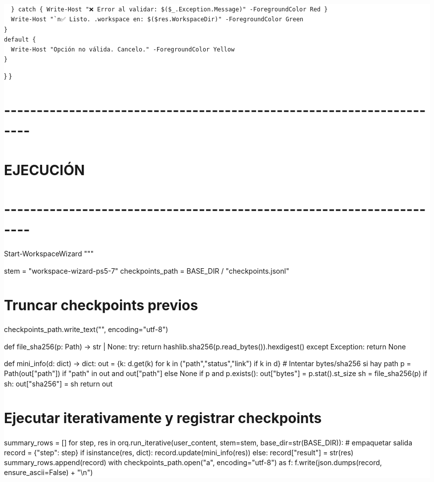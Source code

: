       } catch { Write-Host "❌ Error al validar: $($_.Exception.Message)" -ForegroundColor Red }
      Write-Host "`n✅ Listo. .workspace en: $($res.WorkspaceDir)" -ForegroundColor Green
    }
    default {
      Write-Host "Opción no válida. Cancelo." -ForegroundColor Yellow
    }
  }
}

# ---------------------------------------------------------------------
#  EJECUCIÓN
# ---------------------------------------------------------------------
Start-WorkspaceWizard
"""

stem = "workspace-wizard-ps5-7"
checkpoints_path = BASE_DIR / "checkpoints.jsonl"
# Truncar checkpoints previos
checkpoints_path.write_text("", encoding="utf-8")

def file_sha256(p: Path) -> str | None:
    try:
        return hashlib.sha256(p.read_bytes()).hexdigest()
    except Exception:
        return None

def mini_info(d: dict) -> dict:
    out = {k: d.get(k) for k in ("path","status","link") if k in d}
    # Intentar bytes/sha256 si hay path
    p = Path(out["path"]) if "path" in out and out["path"] else None
    if p and p.exists():
        out["bytes"] = p.stat().st_size
        sh = file_sha256(p)
        if sh: out["sha256"] = sh
    return out

# Ejecutar iterativamente y registrar checkpoints
summary_rows = []
for step, res in orq.run_iterative(user_content, stem=stem, base_dir=str(BASE_DIR)):
    # empaquetar salida
    record = {"step": step}
    if isinstance(res, dict):
        record.update(mini_info(res))
    else:
        record["result"] = str(res)
    summary_rows.append(record)
    with checkpoints_path.open("a", encoding="utf-8") as f:
        f.write(json.dumps(record, ensure_ascii=False) + "\n")
